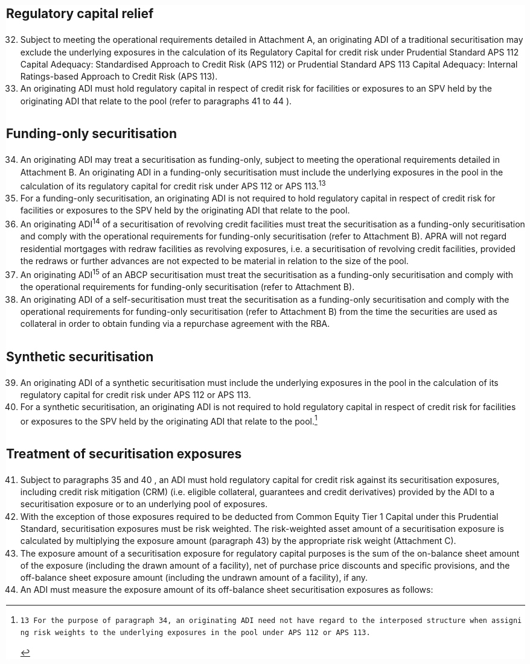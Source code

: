 ## Regulatory capital relief

32. Subject to meeting the operational requirements detailed in Attachment A, an originating ADI of a traditional securitisation may exclude the underlying exposures in the calculation of its Regulatory Capital for credit risk under Prudential Standard APS 112 Capital Adequacy: Standardised Approach to Credit Risk (APS 112) or Prudential Standard APS 113 Capital Adequacy: Internal Ratings-based Approach to Credit Risk (APS 113).
33. An originating ADI must hold regulatory capital in respect of credit risk for facilities or exposures to an SPV held by the originating ADI that relate to the pool (refer to paragraphs 41 to 44 ).

## Funding-only securitisation

34. An originating ADI may treat a securitisation as funding-only, subject to meeting the operational requirements detailed in Attachment B. An originating ADI in a funding-only securitisation must include the underlying exposures in the pool in the calculation of its regulatory capital for credit risk under APS 112 or APS $113 .{ }^{13}$
35. For a funding-only securitisation, an originating $\mathrm{ADI}$ is not required to hold regulatory capital in respect of credit risk for facilities or exposures to the SPV held by the originating ADI that relate to the pool.
36. An originating $\mathrm{ADI}^{14}$ of a securitisation of revolving credit facilities must treat the securitisation as a funding-only securitisation and comply with the operational requirements for funding-only securitisation (refer to Attachment B). APRA will not regard residential mortgages with redraw facilities as revolving exposures, i.e. a securitisation of revolving credit facilities, provided the redraws or further advances are not expected to be material in relation to the size of the pool.
37. An originating $\mathrm{ADI}^{15}$ of an $\mathrm{ABCP}$ securitisation must treat the securitisation as a funding-only securitisation and comply with the operational requirements for funding-only securitisation (refer to Attachment B).
38. An originating ADI of a self-securitisation must treat the securitisation as a funding-only securitisation and comply with the operational requirements for funding-only securitisation (refer to Attachment B) from the time the securities are used as collateral in order to obtain funding via a repurchase agreement with the RBA.

## Synthetic securitisation

39. An originating ADI of a synthetic securitisation must include the underlying exposures in the pool in the calculation of its regulatory capital for credit risk under APS 112 or APS 113.
40. For a synthetic securitisation, an originating $\mathrm{ADI}$ is not required to hold regulatory capital in respect of credit risk for facilities or exposures to the SPV held by the originating ADI that relate to the pool.[^5]

## Treatment of securitisation exposures

41. Subject to paragraphs 35 and 40 , an ADI must hold regulatory capital for credit risk against its securitisation exposures, including credit risk mitigation (CRM) (i.e. eligible collateral, guarantees and credit derivatives) provided by the ADI to a securitisation exposure or to an underlying pool of exposures.
42. With the exception of those exposures required to be deducted from Common Equity Tier 1 Capital under this Prudential Standard, securitisation exposures must be risk weighted. The risk-weighted asset amount of a securitisation exposure is calculated by multiplying the exposure amount (paragraph 43) by the appropriate risk weight (Attachment C).
43. The exposure amount of a securitisation exposure for regulatory capital purposes is the sum of the on-balance sheet amount of the exposure (including the drawn amount of a facility), net of purchase price discounts and specific provisions, and the off-balance sheet exposure amount (including the undrawn amount of a facility), if any.
44. An ADI must measure the exposure amount of its off-balance sheet securitisation exposures as follows:


[^0]:    prescribed New Zealand authority has the meaning given in subsection 5(1) of the Banking Act.
[^1]:    3 If a senior tranche is itself retranched or partially hedged, only the most senior tranche or hedged portion would be treated as senior for regulatory capital purposes.
[^2]:    6 In a self-securitisation, the originating ADI may 'repurchase' securities issued by the SPV under the repurchase agreement with the RBA. In a self-securitisation, the originating ADI may also repurchase (or replace) exposures out of the pool held in the securitisation to meet a security's eligibility for purchase under the repurchase agreement with the RBA.
[^3]:    8 For the purpose of paragraph 19, an originating ADI's servicing of the exposures may not constitute effective or indirect control of the exposures provided the ADI complies with Attachment D. Refer to footnote 6.
[^4]:    Refer to footnote 6 .
[^5]:    13 For the purpose of paragraph 34, an originating ADI need not have regard to the interposed structure when assigning risk weights to the underlying exposures in the pool under APS 112 or APS 113.
[^6]:    16 For this purpose, eligible collateral pledged by SPVs is recognised.
[^7]:    In a self-securitisation, the originating ADI may 'repurchase' securities issued by the SPV under the repurchase agreement with the RBA.
[^8]:    Any pay-out arising from scheduled or early amortisation and similar provisions must be funded from the cash flows emanating from the existing pool of underlying exposures and provide for payments on a pro rata basis (principal repayment, interest payments and expenses) to the originating ADI and investors according to their interest in the pool.
[^9]:    ${ }^{41} \quad \mathrm{~K}_{\mathrm{SA}}$ is expressed as a decimal between zero and one (e.g. a weighted average risk weight of 100 per cent would result in $\mathrm{K}_{\mathrm{SA}}$ equal to 0.08 ).
[^10]:    44